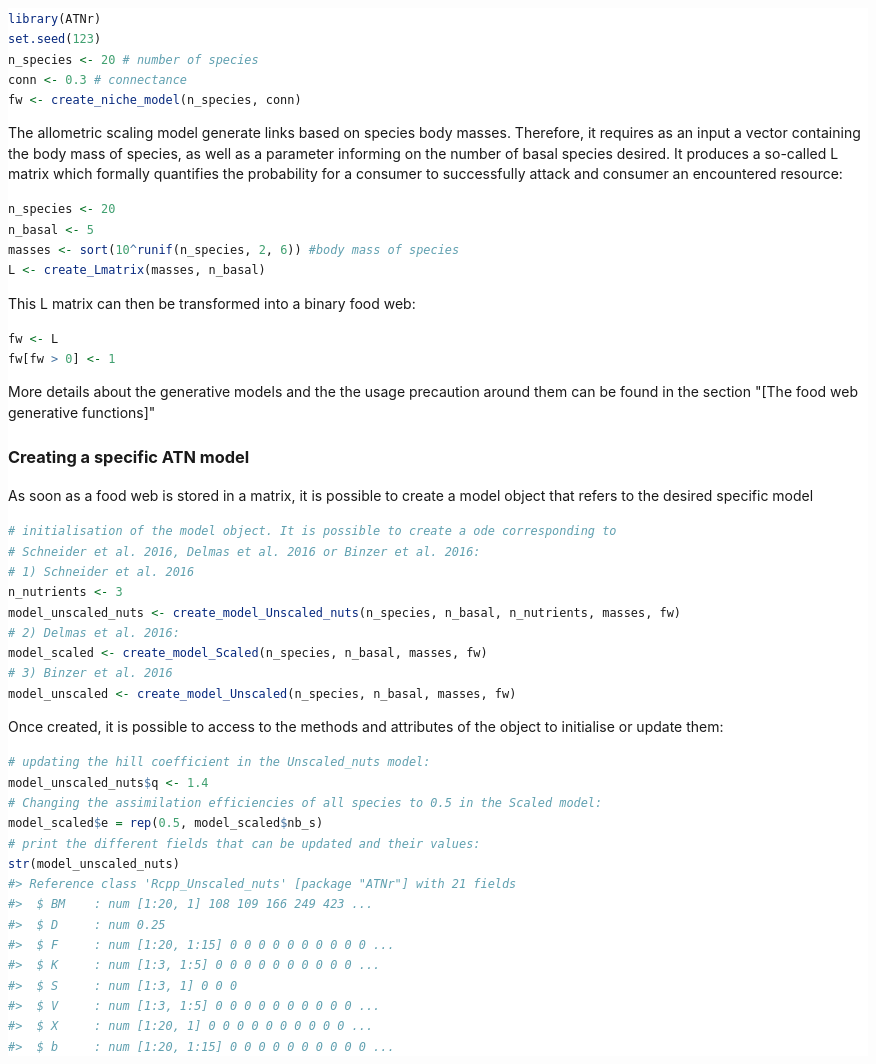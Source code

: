 
```r
library(ATNr)
set.seed(123)
n_species <- 20 # number of species
conn <- 0.3 # connectance
fw <- create_niche_model(n_species, conn)
```

The allometric scaling model generate links based on species body masses. Therefore, it requires as an input a vector containing the body mass of species, as well as a parameter informing on the number of basal species desired. It produces a so-called L matrix which formally quantifies the probability for a consumer to successfully attack and consumer an encountered resource: 


```r
n_species <- 20
n_basal <- 5
masses <- sort(10^runif(n_species, 2, 6)) #body mass of species
L <- create_Lmatrix(masses, n_basal)
```

This L matrix can then be transformed into a binary food web:


```r
fw <- L
fw[fw > 0] <- 1
```

More details about the generative models and the the usage precaution around them can be found in the section "[The food web generative functions]"


### Creating a specific ATN model

As soon as a food web is stored in a matrix, it is possible to create a model object that refers to the desired specific model 


```r
# initialisation of the model object. It is possible to create a ode corresponding to 
# Schneider et al. 2016, Delmas et al. 2016 or Binzer et al. 2016:
# 1) Schneider et al. 2016
n_nutrients <- 3
model_unscaled_nuts <- create_model_Unscaled_nuts(n_species, n_basal, n_nutrients, masses, fw)
# 2) Delmas et al. 2016:
model_scaled <- create_model_Scaled(n_species, n_basal, masses, fw)
# 3) Binzer et al. 2016
model_unscaled <- create_model_Unscaled(n_species, n_basal, masses, fw)
```

Once created, it is possible to access to the methods and attributes of the object to initialise or update them: 


```r
# updating the hill coefficient in the Unscaled_nuts model:
model_unscaled_nuts$q <- 1.4
# Changing the assimilation efficiencies of all species to 0.5 in the Scaled model:
model_scaled$e = rep(0.5, model_scaled$nb_s)
# print the different fields that can be updated and their values:
str(model_unscaled_nuts)
#> Reference class 'Rcpp_Unscaled_nuts' [package "ATNr"] with 21 fields
#>  $ BM    : num [1:20, 1] 108 109 166 249 423 ...
#>  $ D     : num 0.25
#>  $ F     : num [1:20, 1:15] 0 0 0 0 0 0 0 0 0 0 ...
#>  $ K     : num [1:3, 1:5] 0 0 0 0 0 0 0 0 0 0 ...
#>  $ S     : num [1:3, 1] 0 0 0
#>  $ V     : num [1:3, 1:5] 0 0 0 0 0 0 0 0 0 0 ...
#>  $ X     : num [1:20, 1] 0 0 0 0 0 0 0 0 0 0 ...
#>  $ b     : num [1:20, 1:15] 0 0 0 0 0 0 0 0 0 0 ...
```